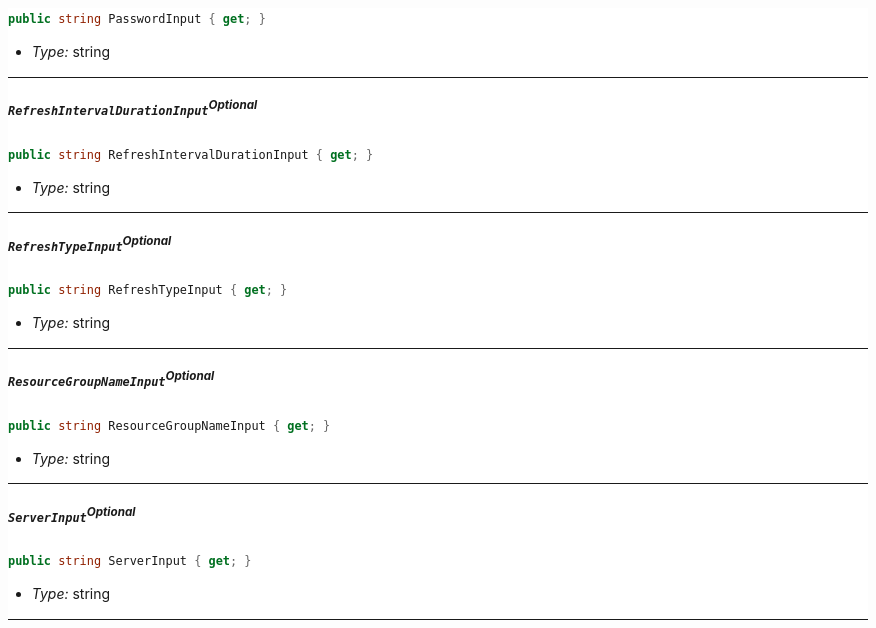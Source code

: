 ```csharp
public string PasswordInput { get; }
```

- *Type:* string

---

##### `RefreshIntervalDurationInput`<sup>Optional</sup> <a name="RefreshIntervalDurationInput" id="@cdktf/provider-azurerm.streamAnalyticsReferenceInputMssql.StreamAnalyticsReferenceInputMssql.property.refreshIntervalDurationInput"></a>

```csharp
public string RefreshIntervalDurationInput { get; }
```

- *Type:* string

---

##### `RefreshTypeInput`<sup>Optional</sup> <a name="RefreshTypeInput" id="@cdktf/provider-azurerm.streamAnalyticsReferenceInputMssql.StreamAnalyticsReferenceInputMssql.property.refreshTypeInput"></a>

```csharp
public string RefreshTypeInput { get; }
```

- *Type:* string

---

##### `ResourceGroupNameInput`<sup>Optional</sup> <a name="ResourceGroupNameInput" id="@cdktf/provider-azurerm.streamAnalyticsReferenceInputMssql.StreamAnalyticsReferenceInputMssql.property.resourceGroupNameInput"></a>

```csharp
public string ResourceGroupNameInput { get; }
```

- *Type:* string

---

##### `ServerInput`<sup>Optional</sup> <a name="ServerInput" id="@cdktf/provider-azurerm.streamAnalyticsReferenceInputMssql.StreamAnalyticsReferenceInputMssql.property.serverInput"></a>

```csharp
public string ServerInput { get; }
```

- *Type:* string

---

